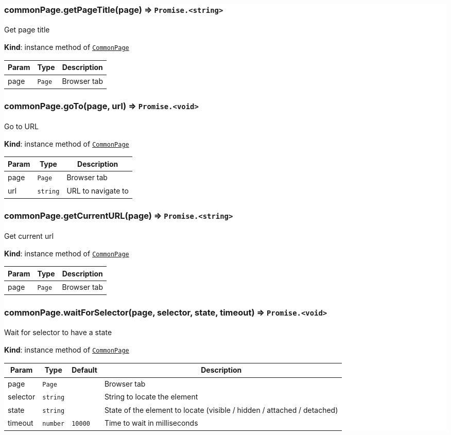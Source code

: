 <a name="CommonPage+getPageTitle"></a>

### commonPage.getPageTitle(page) ⇒ <code>Promise.&lt;string&gt;</code>
Get page title

**Kind**: instance method of [<code>CommonPage</code>](#CommonPage)  

| Param | Type | Description |
| --- | --- | --- |
| page | <code>Page</code> | Browser tab |

<a name="CommonPage+goTo"></a>

### commonPage.goTo(page, url) ⇒ <code>Promise.&lt;void&gt;</code>
Go to URL

**Kind**: instance method of [<code>CommonPage</code>](#CommonPage)  

| Param | Type | Description |
| --- | --- | --- |
| page | <code>Page</code> | Browser tab |
| url | <code>string</code> | URL to navigate to |

<a name="CommonPage+getCurrentURL"></a>

### commonPage.getCurrentURL(page) ⇒ <code>Promise.&lt;string&gt;</code>
Get current url

**Kind**: instance method of [<code>CommonPage</code>](#CommonPage)  

| Param | Type | Description |
| --- | --- | --- |
| page | <code>Page</code> | Browser tab |

<a name="CommonPage+waitForSelector"></a>

### commonPage.waitForSelector(page, selector, state, timeout) ⇒ <code>Promise.&lt;void&gt;</code>
Wait for selector to have a state

**Kind**: instance method of [<code>CommonPage</code>](#CommonPage)  

| Param | Type | Default | Description |
| --- | --- | --- | --- |
| page | <code>Page</code> |  | Browser tab |
| selector | <code>string</code> |  | String to locate the element |
| state | <code>string</code> |  | State of the element to locate (visible / hidden / attached / detached) |
| timeout | <code>number</code> | <code>10000</code> | Time to wait in milliseconds |
